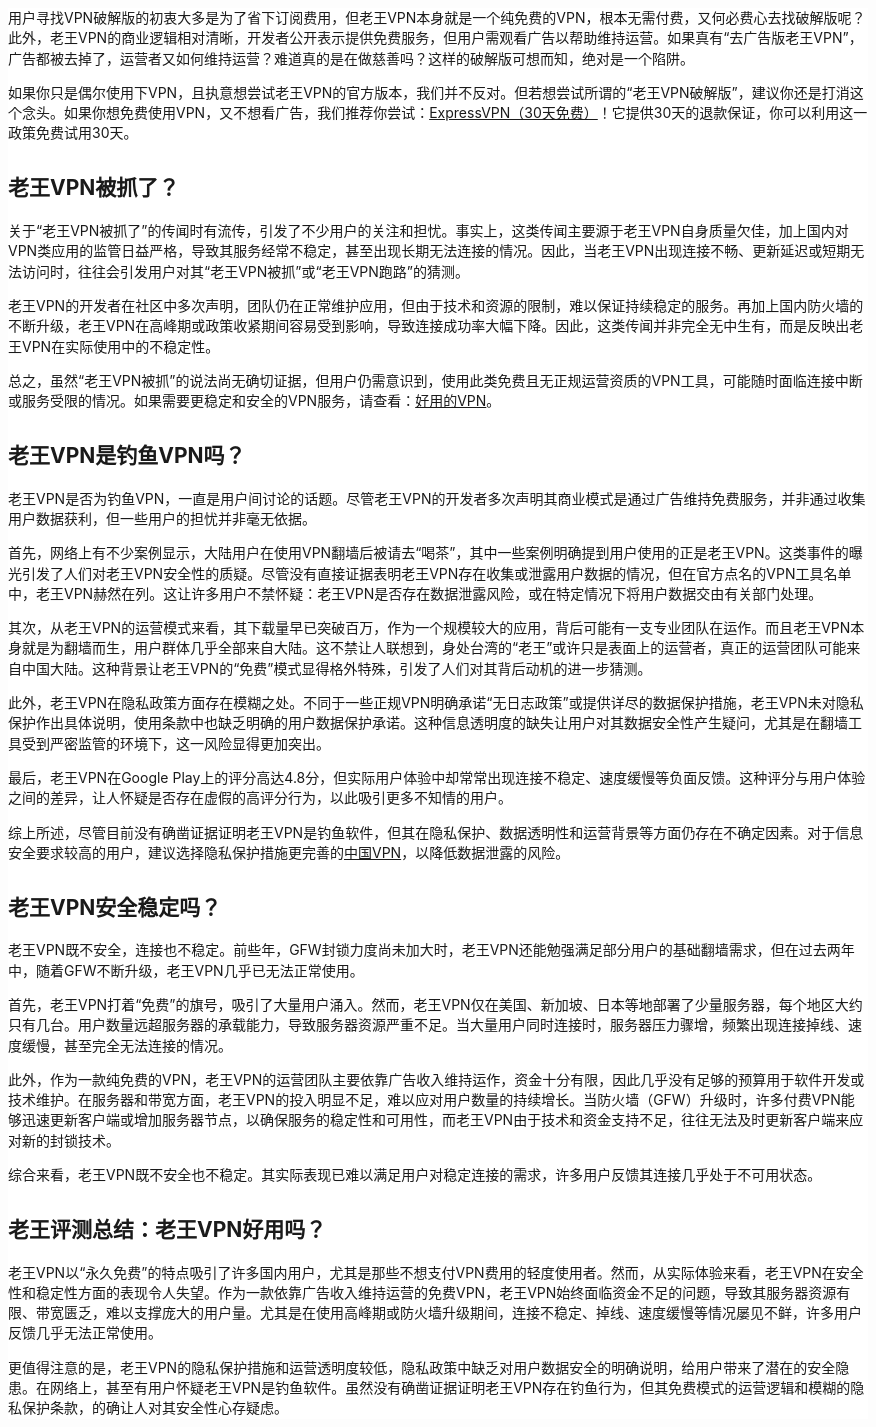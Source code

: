 用户寻找VPN破解版的初衷大多是为了省下订阅费用，但老王VPN本身就是一个纯免费的VPN，根本无需付费，又何必费心去找破解版呢？此外，老王VPN的商业逻辑相对清晰，开发者公开表示提供免费服务，但用户需观看广告以帮助维持运营。如果真有“去广告版老王VPN”，广告都被去掉了，运营者又如何维持运营？难道真的是在做慈善吗？这样的破解版可想而知，绝对是一个陷阱。

如果你只是偶尔使用下VPN，且执意想尝试老王VPN的官方版本，我们并不反对。但若想尝试所谓的“老王VPN破解版”，建议你还是打消这个念头。如果你想免费使用VPN，又不想看广告，我们推荐你尝试：<a href="https://wallvpn.com/go/expressvpn/">ExpressVPN（30天免费）</a>！它提供30天的退款保证，你可以利用这一政策免费试用30天。

## 老王VPN被抓了？

关于“老王VPN被抓了”的传闻时有流传，引发了不少用户的关注和担忧。事实上，这类传闻主要源于老王VPN自身质量欠佳，加上国内对VPN类应用的监管日益严格，导致其服务经常不稳定，甚至出现长期无法连接的情况。因此，当老王VPN出现连接不畅、更新延迟或短期无法访问时，往往会引发用户对其“老王VPN被抓”或“老王VPN跑路”的猜测。

老王VPN的开发者在社区中多次声明，团队仍在正常维护应用，但由于技术和资源的限制，难以保证持续稳定的服务。再加上国内防火墙的不断升级，老王VPN在高峰期或政策收紧期间容易受到影响，导致连接成功率大幅下降。因此，这类传闻并非完全无中生有，而是反映出老王VPN在实际使用中的不稳定性。

总之，虽然“老王VPN被抓”的说法尚无确切证据，但用户仍需意识到，使用此类免费且无正规运营资质的VPN工具，可能随时面临连接中断或服务受限的情况。如果需要更稳定和安全的VPN服务，请查看：<a href="https://github.com/chinavpns/chinavpns.github.io">好用的VPN</a>。

## 老王VPN是钓鱼VPN吗？

老王VPN是否为钓鱼VPN，一直是用户间讨论的话题。尽管老王VPN的开发者多次声明其商业模式是通过广告维持免费服务，并非通过收集用户数据获利，但一些用户的担忧并非毫无依据。

首先，网络上有不少案例显示，大陆用户在使用VPN翻墙后被请去“喝茶”，其中一些案例明确提到用户使用的正是老王VPN。这类事件的曝光引发了人们对老王VPN安全性的质疑。尽管没有直接证据表明老王VPN存在收集或泄露用户数据的情况，但在官方点名的VPN工具名单中，老王VPN赫然在列。这让许多用户不禁怀疑：老王VPN是否存在数据泄露风险，或在特定情况下将用户数据交由有关部门处理。

其次，从老王VPN的运营模式来看，其下载量早已突破百万，作为一个规模较大的应用，背后可能有一支专业团队在运作。而且老王VPN本身就是为翻墙而生，用户群体几乎全部来自大陆。这不禁让人联想到，身处台湾的“老王”或许只是表面上的运营者，真正的运营团队可能来自中国大陆。这种背景让老王VPN的“免费”模式显得格外特殊，引发了人们对其背后动机的进一步猜测。

此外，老王VPN在隐私政策方面存在模糊之处。不同于一些正规VPN明确承诺“无日志政策”或提供详尽的数据保护措施，老王VPN未对隐私保护作出具体说明，使用条款中也缺乏明确的用户数据保护承诺。这种信息透明度的缺失让用户对其数据安全性产生疑问，尤其是在翻墙工具受到严密监管的环境下，这一风险显得更加突出。

最后，老王VPN在Google Play上的评分高达4.8分，但实际用户体验中却常常出现连接不稳定、速度缓慢等负面反馈。这种评分与用户体验之间的差异，让人怀疑是否存在虚假的高评分行为，以此吸引更多不知情的用户。

综上所述，尽管目前没有确凿证据证明老王VPN是钓鱼软件，但其在隐私保护、数据透明性和运营背景等方面仍存在不确定因素。对于信息安全要求较高的用户，建议选择隐私保护措施更完善的<a href="https://github.com/chinavpns/chinavpns.github.io">中国VPN</a>，以降低数据泄露的风险。

## 老王VPN安全稳定吗？

老王VPN既不安全，连接也不稳定。前些年，GFW封锁力度尚未加大时，老王VPN还能勉强满足部分用户的基础翻墙需求，但在过去两年中，随着GFW不断升级，老王VPN几乎已无法正常使用。

首先，老王VPN打着“免费”的旗号，吸引了大量用户涌入。然而，老王VPN仅在美国、新加坡、日本等地部署了少量服务器，每个地区大约只有几台。用户数量远超服务器的承载能力，导致服务器资源严重不足。当大量用户同时连接时，服务器压力骤增，频繁出现连接掉线、速度缓慢，甚至完全无法连接的情况。

此外，作为一款纯免费的VPN，老王VPN的运营团队主要依靠广告收入维持运作，资金十分有限，因此几乎没有足够的预算用于软件开发或技术维护。在服务器和带宽方面，老王VPN的投入明显不足，难以应对用户数量的持续增长。当防火墙（GFW）升级时，许多付费VPN能够迅速更新客户端或增加服务器节点，以确保服务的稳定性和可用性，而老王VPN由于技术和资金支持不足，往往无法及时更新客户端来应对新的封锁技术。

综合来看，老王VPN既不安全也不稳定。其实际表现已难以满足用户对稳定连接的需求，许多用户反馈其连接几乎处于不可用状态。

## 老王评测总结：老王VPN好用吗？

老王VPN以“永久免费”的特点吸引了许多国内用户，尤其是那些不想支付VPN费用的轻度使用者。然而，从实际体验来看，老王VPN在安全性和稳定性方面的表现令人失望。作为一款依靠广告收入维持运营的免费VPN，老王VPN始终面临资金不足的问题，导致其服务器资源有限、带宽匮乏，难以支撑庞大的用户量。尤其是在使用高峰期或防火墙升级期间，连接不稳定、掉线、速度缓慢等情况屡见不鲜，许多用户反馈几乎无法正常使用。

更值得注意的是，老王VPN的隐私保护措施和运营透明度较低，隐私政策中缺乏对用户数据安全的明确说明，给用户带来了潜在的安全隐患。在网络上，甚至有用户怀疑老王VPN是钓鱼软件。虽然没有确凿证据证明老王VPN存在钓鱼行为，但其免费模式的运营逻辑和模糊的隐私保护条款，的确让人对其安全性心存疑虑。

